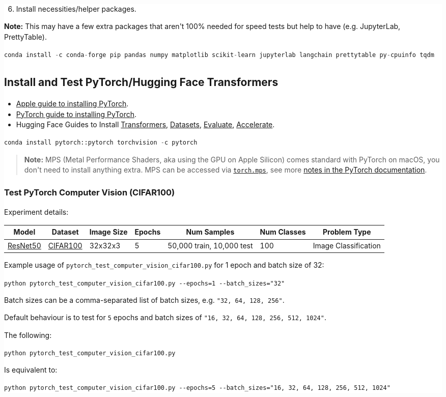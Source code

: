6. Install necessities/helper packages.

**Note:** This may have a few extra packages that aren't 100% needed for speed tests but help to have (e.g. JupyterLab, PrettyTable).

```python
conda install -c conda-forge pip pandas numpy matplotlib scikit-learn jupyterlab langchain prettytable py-cpuinfo tqdm
```

## Install and Test PyTorch/Hugging Face Transformers

* [Apple guide to installing PyTorch](https://developer.apple.com/metal/pytorch/). 
* [PyTorch guide to installing PyTorch](https://pytorch.org/get-started/locally/).
* Hugging Face Guides to Install [Transformers](https://huggingface.co/docs/transformers/installation), [Datasets](https://huggingface.co/docs/datasets/installation), [Evaluate](https://huggingface.co/docs/evaluate/installation), [Accelerate](https://huggingface.co/docs/accelerate/basic_tutorials/install).

```python
conda install pytorch::pytorch torchvision -c pytorch
```

> **Note:** MPS (Metal Performance Shaders, aka using the GPU on Apple Silicon) comes standard with PyTorch on macOS, you don't need to install anything extra. MPS can be accessed via [`torch.mps`](https://pytorch.org/docs/stable/mps.html), see more [notes in the PyTorch documentation](https://pytorch.org/docs/stable/notes/mps.html).

### Test PyTorch Computer Vision (CIFAR100)

Experiment details: 

| **Model** | **Dataset** | **Image Size** | **Epochs** | **Num Samples** | **Num Classes** | **Problem Type** |
| --- | --- | --- | --- | --- | --- | --- |
| [ResNet50](https://pytorch.org/vision/main/models/generated/torchvision.models.resnet50.html) | [CIFAR100](https://pytorch.org/vision/stable/generated/torchvision.datasets.CIFAR100.html) | 32x32x3 | 5 | 50,000 train, 10,000 test | 100 |  Image Classification |

Example usage of `pytorch_test_computer_vision_cifar100.py` for 1 epoch and batch size of 32:

```
python pytorch_test_computer_vision_cifar100.py --epochs=1 --batch_sizes="32"
```

Batch sizes can be a comma-separated list of batch sizes, e.g. `"32, 64, 128, 256"`.

Default behaviour is to test for `5` epochs and batch sizes of `"16, 32, 64, 128, 256, 512, 1024"`.

The following:

```
python pytorch_test_computer_vision_cifar100.py
```

Is equivalent to:

```
python pytorch_test_computer_vision_cifar100.py --epochs=5 --batch_sizes="16, 32, 64, 128, 256, 512, 1024"
```
